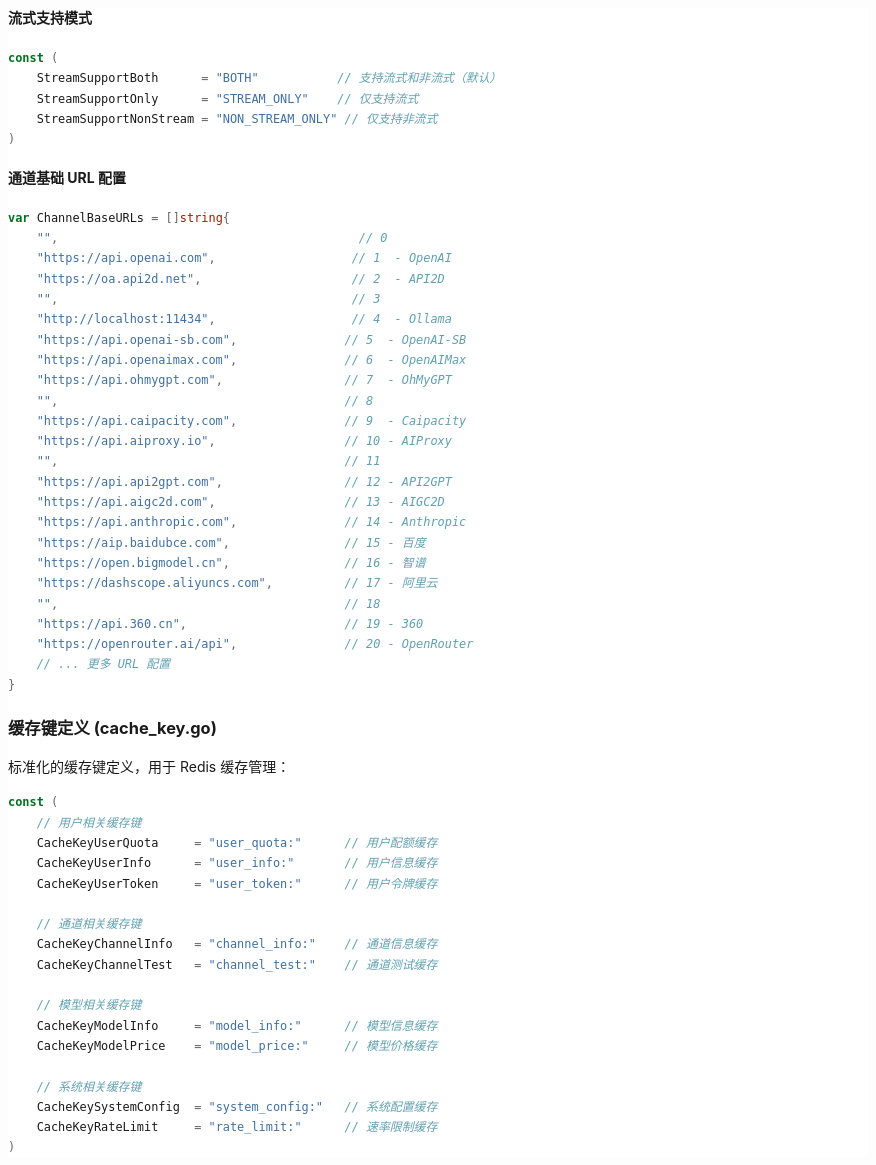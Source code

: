 #### 流式支持模式
```go
const (
    StreamSupportBoth      = "BOTH"           // 支持流式和非流式（默认）
    StreamSupportOnly      = "STREAM_ONLY"    // 仅支持流式
    StreamSupportNonStream = "NON_STREAM_ONLY" // 仅支持非流式
)
```

#### 通道基础 URL 配置
```go
var ChannelBaseURLs = []string{
    "",                                          // 0
    "https://api.openai.com",                   // 1  - OpenAI
    "https://oa.api2d.net",                     // 2  - API2D
    "",                                         // 3
    "http://localhost:11434",                   // 4  - Ollama
    "https://api.openai-sb.com",               // 5  - OpenAI-SB
    "https://api.openaimax.com",               // 6  - OpenAIMax
    "https://api.ohmygpt.com",                 // 7  - OhMyGPT
    "",                                        // 8
    "https://api.caipacity.com",               // 9  - Caipacity
    "https://api.aiproxy.io",                  // 10 - AIProxy
    "",                                        // 11
    "https://api.api2gpt.com",                 // 12 - API2GPT
    "https://api.aigc2d.com",                  // 13 - AIGC2D
    "https://api.anthropic.com",               // 14 - Anthropic
    "https://aip.baidubce.com",                // 15 - 百度
    "https://open.bigmodel.cn",                // 16 - 智谱
    "https://dashscope.aliyuncs.com",          // 17 - 阿里云
    "",                                        // 18
    "https://api.360.cn",                      // 19 - 360
    "https://openrouter.ai/api",               // 20 - OpenRouter
    // ... 更多 URL 配置
}
```

### 缓存键定义 (cache_key.go)

标准化的缓存键定义，用于 Redis 缓存管理：

```go
const (
    // 用户相关缓存键
    CacheKeyUserQuota     = "user_quota:"      // 用户配额缓存
    CacheKeyUserInfo      = "user_info:"       // 用户信息缓存
    CacheKeyUserToken     = "user_token:"      // 用户令牌缓存
    
    // 通道相关缓存键
    CacheKeyChannelInfo   = "channel_info:"    // 通道信息缓存
    CacheKeyChannelTest   = "channel_test:"    // 通道测试缓存
    
    // 模型相关缓存键
    CacheKeyModelInfo     = "model_info:"      // 模型信息缓存
    CacheKeyModelPrice    = "model_price:"     // 模型价格缓存
    
    // 系统相关缓存键
    CacheKeySystemConfig  = "system_config:"   // 系统配置缓存
    CacheKeyRateLimit     = "rate_limit:"      // 速率限制缓存
)
```
